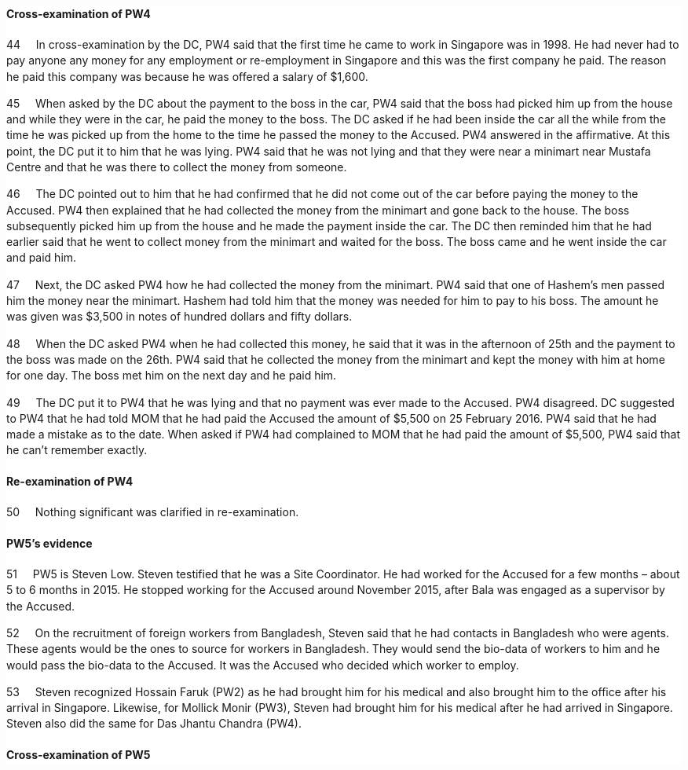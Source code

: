 #### Cross-examination of PW4

44     In cross-examination by the DC, PW4 said that the first time he came to work in Singapore was in 1998. He had never had to pay anyone any money for any employment or re-employment in Singapore and this was the first company he paid. The reason he paid this company was because he was offered a salary of $1,600.

45     When asked by the DC about the payment to the boss in the car, PW4 said that the boss had picked him up from the house and while they were in the car, he paid the money to the boss. The DC asked if he had been inside the car all the while from the time he was picked up from the home to the time he passed the money to the Accused. PW4 answered in the affirmative. At this point, the DC put it to him that he was lying. PW4 said that he was not lying and that they were near a minimart near Mustafa Centre and that he was there to collect the money from someone.

46     The DC pointed out to him that he had confirmed that he did not come out of the car before paying the money to the Accused. PW4 then explained that he had collected the money from the minimart and gone back to the house. The boss subsequently picked him up from the house and he made the payment inside the car. The DC then reminded him that he had earlier said that he went to collect money from the minimart and waited for the boss. The boss came and he went inside the car and paid him.

47     Next, the DC asked PW4 how he had collected the money from the minimart. PW4 said that one of Hashem’s men passed him the money near the minimart. Hashem had told him that the money was needed for him to pay to his boss. The amount he was given was $3,500 in notes of hundred dollars and fifty dollars.

48     When the DC asked PW4 when he had collected this money, he said that it was in the afternoon of 25th and the payment to the boss was made on the 26th. PW4 said that he collected the money from the minimart and kept the money with him at home for one day. The boss met him on the next day and he paid him.

49     The DC put it to PW4 that he was lying and that no payment was ever made to the Accused. PW4 disagreed. DC suggested to PW4 that he had told MOM that he had paid the Accused the amount of $5,500 on 25 February 2016. PW4 said that he had made a mistake as to the date. When asked if PW4 had complained to MOM that he had paid the amount of $5,500, PW4 said that he can’t remember exactly.

#### Re-examination of PW4

50     Nothing significant was clarified in re-examination.

#### PW5’s evidence

51     PW5 is Steven Low. Steven testified that he was a Site Coordinator. He had worked for the Accused for a few months – about 5 to 6 months in 2015. He stopped working for the Accused around November 2015, after Bala was engaged as a supervisor by the Accused.

52     On the recruitment of foreign workers from Bangladesh, Steven said that he had contacts in Bangladesh who were agents. These agents would be the ones to source for workers in Bangladesh. They would send the bio-data of workers to him and he would pass the bio-data to the Accused. It was the Accused who decided which worker to employ.

53     Steven recognized Hossain Faruk (PW2) as he had brought him for his medical and also brought him to the office after his arrival in Singapore. Likewise, for Mollick Monir (PW3), Steven had brought him for his medical after he had arrived in Singapore. Steven also did the same for Das Jhantu Chandra (PW4).

#### Cross-examination of PW5
